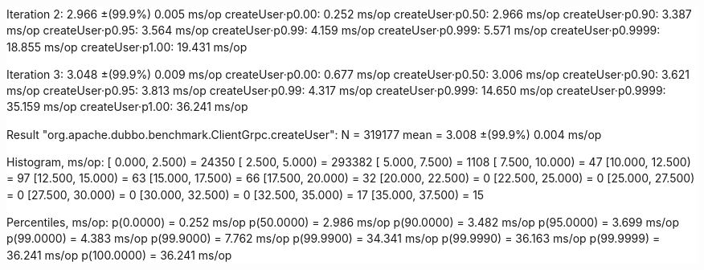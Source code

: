 Iteration   2: 2.966 ±(99.9%) 0.005 ms/op
                 createUser·p0.00:   0.252 ms/op
                 createUser·p0.50:   2.966 ms/op
                 createUser·p0.90:   3.387 ms/op
                 createUser·p0.95:   3.564 ms/op
                 createUser·p0.99:   4.159 ms/op
                 createUser·p0.999:  5.571 ms/op
                 createUser·p0.9999: 18.855 ms/op
                 createUser·p1.00:   19.431 ms/op

Iteration   3: 3.048 ±(99.9%) 0.009 ms/op
                 createUser·p0.00:   0.677 ms/op
                 createUser·p0.50:   3.006 ms/op
                 createUser·p0.90:   3.621 ms/op
                 createUser·p0.95:   3.813 ms/op
                 createUser·p0.99:   4.317 ms/op
                 createUser·p0.999:  14.650 ms/op
                 createUser·p0.9999: 35.159 ms/op
                 createUser·p1.00:   36.241 ms/op



Result "org.apache.dubbo.benchmark.ClientGrpc.createUser":
  N = 319177
  mean =      3.008 ±(99.9%) 0.004 ms/op

  Histogram, ms/op:
    [ 0.000,  2.500) = 24350 
    [ 2.500,  5.000) = 293382 
    [ 5.000,  7.500) = 1108 
    [ 7.500, 10.000) = 47 
    [10.000, 12.500) = 97 
    [12.500, 15.000) = 63 
    [15.000, 17.500) = 66 
    [17.500, 20.000) = 32 
    [20.000, 22.500) = 0 
    [22.500, 25.000) = 0 
    [25.000, 27.500) = 0 
    [27.500, 30.000) = 0 
    [30.000, 32.500) = 0 
    [32.500, 35.000) = 17 
    [35.000, 37.500) = 15 

  Percentiles, ms/op:
      p(0.0000) =      0.252 ms/op
     p(50.0000) =      2.986 ms/op
     p(90.0000) =      3.482 ms/op
     p(95.0000) =      3.699 ms/op
     p(99.0000) =      4.383 ms/op
     p(99.9000) =      7.762 ms/op
     p(99.9900) =     34.341 ms/op
     p(99.9990) =     36.163 ms/op
     p(99.9999) =     36.241 ms/op
    p(100.0000) =     36.241 ms/op
